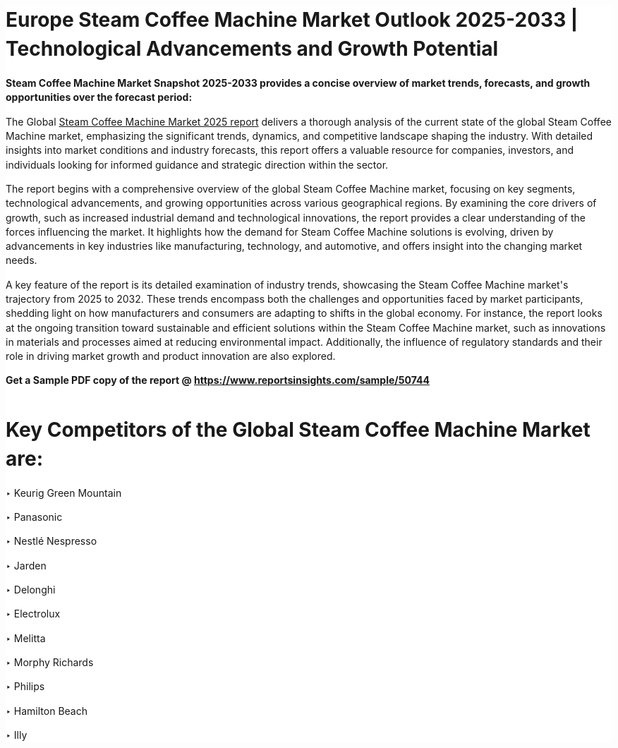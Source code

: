 # Europe Steam Coffee Machine Market Outlook 2025-2033 | Technological Advancements and Growth Potential

<strong>Steam Coffee Machine Market Snapshot 2025-2033 provides a concise overview of market trends, forecasts, and growth opportunities over the forecast period:</strong>

The Global <a href=https://www.reportsinsights.com/sample/50744>Steam Coffee Machine Market 2025 report</a> delivers a thorough analysis of the current state of the global Steam Coffee Machine market, emphasizing the significant trends, dynamics, and competitive landscape shaping the industry. With detailed insights into market conditions and industry forecasts, this report offers a valuable resource for companies, investors, and individuals looking for informed guidance and strategic direction within the sector.

The report begins with a comprehensive overview of the global Steam Coffee Machine market, focusing on key segments, technological advancements, and growing opportunities across various geographical regions. By examining the core drivers of growth, such as increased industrial demand and technological innovations, the report provides a clear understanding of the forces influencing the market. It highlights how the demand for Steam Coffee Machine solutions is evolving, driven by advancements in key industries like manufacturing, technology, and automotive, and offers insight into the changing market needs.

A key feature of the report is its detailed examination of industry trends, showcasing the Steam Coffee Machine market's trajectory from 2025 to 2032. These trends encompass both the challenges and opportunities faced by market participants, shedding light on how manufacturers and consumers are adapting to shifts in the global economy. For instance, the report looks at the ongoing transition toward sustainable and efficient solutions within the Steam Coffee Machine market, such as innovations in materials and processes aimed at reducing environmental impact. Additionally, the influence of regulatory standards and their role in driving market growth and product innovation are also explored.

<strong>Get a Sample PDF copy of the report @ <a href=https://www.reportsinsights.com/sample/50744>https://www.reportsinsights.com/sample/50744</a></strong>

# <strong>Key Competitors of the Global Steam Coffee Machine Market are:</strong>

‣ Keurig Green Mountain

‣ Panasonic

‣ Nestlé Nespresso

‣ Jarden

‣ Delonghi

‣ Electrolux

‣ Melitta

‣ Morphy Richards

‣ Philips

‣ Hamilton Beach

‣ Illy
